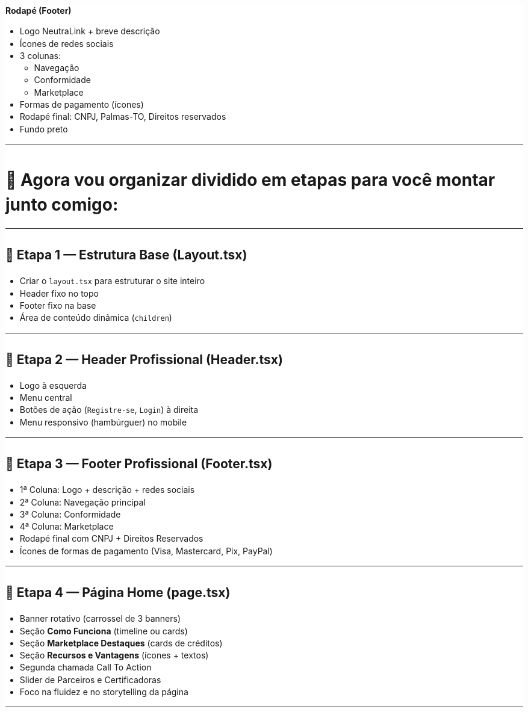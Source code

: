 **Rodapé (Footer)**
- Logo NeutraLink + breve descrição
- Ícones de redes sociais
- 3 colunas:
  - Navegação
  - Conformidade
  - Marketplace
- Formas de pagamento (ícones)
- Rodapé final: CNPJ, Palmas-TO, Direitos reservados
- Fundo preto

---

# 🎯 Agora vou organizar **dividido em etapas** para você montar junto comigo:

---

## 🚀 Etapa 1 — Estrutura Base (Layout.tsx)

- Criar o `layout.tsx` para estruturar o site inteiro
- Header fixo no topo
- Footer fixo na base
- Área de conteúdo dinâmica (`children`)

---

## 🚀 Etapa 2 — Header Profissional (Header.tsx)

- Logo à esquerda
- Menu central
- Botões de ação (`Registre-se`, `Login`) à direita
- Menu responsivo (hambúrguer) no mobile

---

## 🚀 Etapa 3 — Footer Profissional (Footer.tsx)

- 1ª Coluna: Logo + descrição + redes sociais
- 2ª Coluna: Navegação principal
- 3ª Coluna: Conformidade
- 4ª Coluna: Marketplace
- Rodapé final com CNPJ + Direitos Reservados
- Ícones de formas de pagamento (Visa, Mastercard, Pix, PayPal)

---

## 🚀 Etapa 4 — Página Home (page.tsx)

- Banner rotativo (carrossel de 3 banners)
- Seção **Como Funciona** (timeline ou cards)
- Seção **Marketplace Destaques** (cards de créditos)
- Seção **Recursos e Vantagens** (ícones + textos)
- Segunda chamada Call To Action
- Slider de Parceiros e Certificadoras
- Foco na fluidez e no storytelling da página

---
